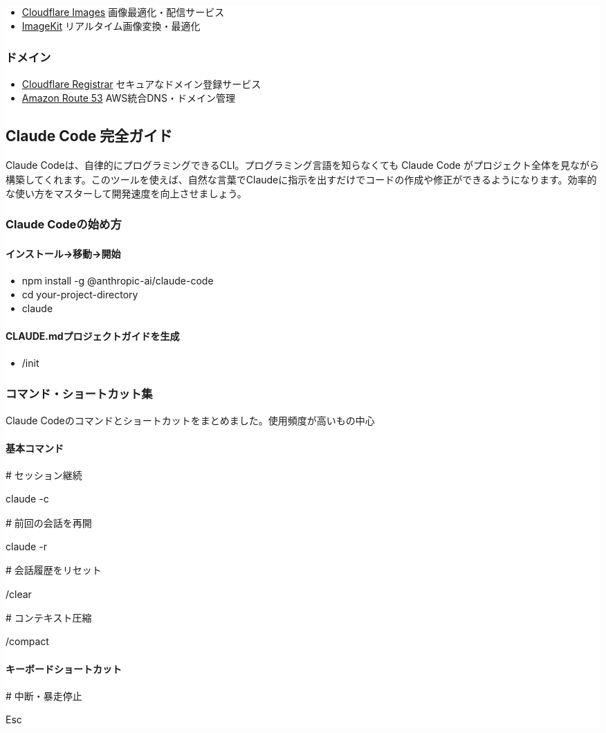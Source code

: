 - [Cloudflare Images](https://developers.cloudflare.com/images/)
	画像最適化・配信サービス
- [ImageKit](https://docs.imagekit.io/)
	リアルタイム画像変換・最適化

### ドメイン

- [Cloudflare Registrar](https://developers.cloudflare.com/registrar/)
	セキュアなドメイン登録サービス
- [Amazon Route 53](https://docs.aws.amazon.com/route53/)
	AWS統合DNS・ドメイン管理

## Claude Code 完全ガイド

Claude Codeは、自律的にプログラミングできるCLI。プログラミング言語を知らなくても Claude Code がプロジェクト全体を見ながら構築してくれます。このツールを使えば、自然な言葉でClaudeに指示を出すだけでコードの作成や修正ができるようになります。効率的な使い方をマスターして開発速度を向上させましょう。

### Claude Codeの始め方

#### インストール→移動→開始

- npm install -g @anthropic-ai/claude-code
- cd your-project-directory
- claude

#### CLAUDE.mdプロジェクトガイドを生成

- /init

### コマンド・ショートカット集

Claude Codeのコマンドとショートカットをまとめました。使用頻度が高いもの中心

#### 基本コマンド

\# セッション継続

claude -c

\# 前回の会話を再開

claude -r

\# 会話履歴をリセット

/clear

\# コンテキスト圧縮

/compact

#### キーボードショートカット

\# 中断・暴走停止

Esc
